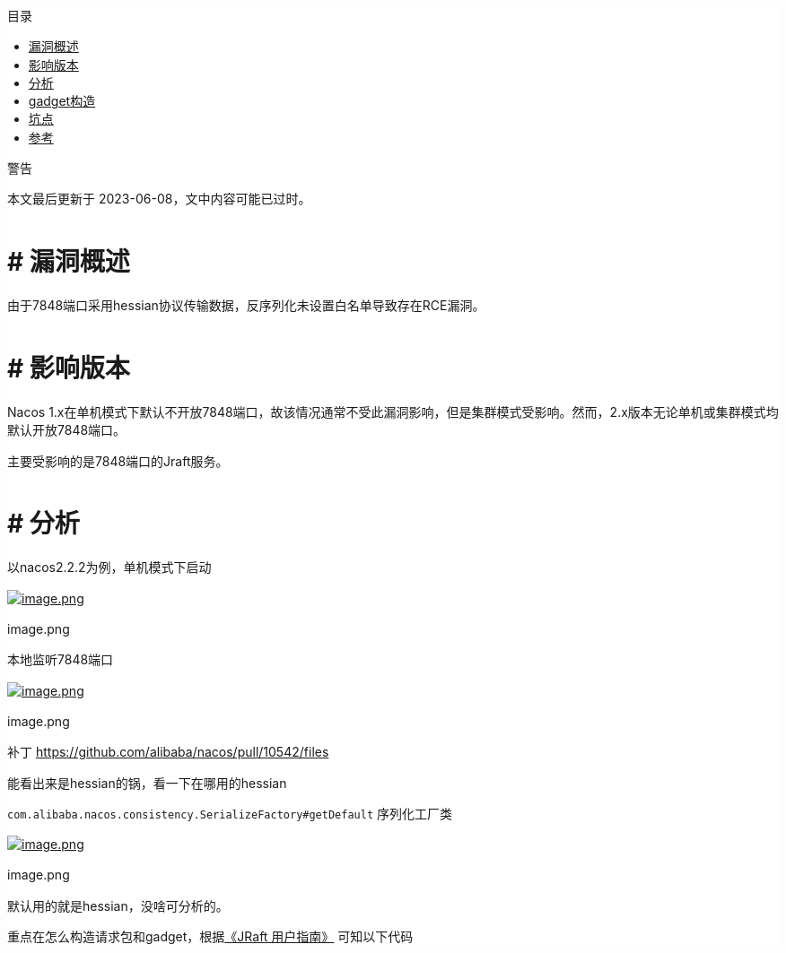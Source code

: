 目录

* [漏洞概述](#漏洞概述)
* [影响版本](#影响版本)
* [分析](#分析)
* [gadget构造](#gadget构造)
* [坑点](#坑点)
* [参考](#参考)

警告

本文最后更新于 2023-06-08，文中内容可能已过时。

# # 漏洞概述

由于7848端口采用hessian协议传输数据，反序列化未设置白名单导致存在RCE漏洞。

# # 影响版本

Nacos 1.x在单机模式下默认不开放7848端口，故该情况通常不受此漏洞影响，但是集群模式受影响。然而，2.x版本无论单机或集群模式均默认开放7848端口。

主要受影响的是7848端口的Jraft服务。

# # 分析

以nacos2.2.2为例，单机模式下启动

[![image.png](https://qiita-image-store.s3.ap-northeast-1.amazonaws.com/0/593424/8a5755a6-e501-bf96-1eb7-52f24fb39b3e.png)](https://qiita-image-store.s3.ap-northeast-1.amazonaws.com/0/593424/8a5755a6-e501-bf96-1eb7-52f24fb39b3e.png "image.png")

image.png

本地监听7848端口

[![image.png](https://qiita-image-store.s3.ap-northeast-1.amazonaws.com/0/593424/70da351d-18ff-7f6c-c373-9354f37cf49f.png)](https://qiita-image-store.s3.ap-northeast-1.amazonaws.com/0/593424/70da351d-18ff-7f6c-c373-9354f37cf49f.png "image.png")

image.png

补丁 <https://github.com/alibaba/nacos/pull/10542/files>

能看出来是hessian的锅，看一下在哪用的hessian

`com.alibaba.nacos.consistency.SerializeFactory#getDefault` 序列化工厂类

[![image.png](https://qiita-image-store.s3.ap-northeast-1.amazonaws.com/0/593424/ae484e5b-7c2e-5252-0f44-acce322e6844.png)](https://qiita-image-store.s3.ap-northeast-1.amazonaws.com/0/593424/ae484e5b-7c2e-5252-0f44-acce322e6844.png "image.png")

image.png

默认用的就是hessian，没啥可分析的。

重点在怎么构造请求包和gadget，根据[《JRaft 用户指南》](https://www.sofastack.tech/projects/sofa-jraft/jraft-user-guide/) 可知以下代码
